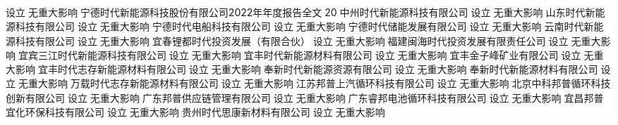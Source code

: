 设立
无重大影响
宁德时代新能源科技股份有限公司2022年年度报告全文
20
中州时代新能源科技有限公司
设立
无重大影响
山东时代新能源科技有限公司
设立
无重大影响
宁德时代电船科技有限公司
设立
无重大影响
宁德时代储能发展有限公司
设立
无重大影响
云南时代新能源科技有限公司
设立
无重大影响
宜春锂都时代投资发展（有限合伙）
设立
无重大影响
福建闽海时代投资发展有限责任公司
设立
无重大影响
宜宾三江时代新能源科技有限公司
设立
无重大影响
宜丰时代新能源材料有限公司
设立
无重大影响
宜丰金子峰矿业有限公司
设立
无重大影响
宜丰时代志存新能源材料有限公司
设立
无重大影响
奉新时代新能源资源有限公司
设立
无重大影响
奉新时代新能源材料有限公司
设立
无重大影响
万载时代志存新能源材料有限公司
设立
无重大影响
江苏邦普上汽循环科技有限公司
设立
无重大影响
北京中科邦普循环科技创新有限公司
设立
无重大影响
广东邦普供应链管理有限公司
设立
无重大影响
广东睿邦电池循环科技有限公司
设立
无重大影响
宜昌邦普宜化环保科技有限公司
设立
无重大影响
贵州时代思康新材料有限公司
设立
无重大影响